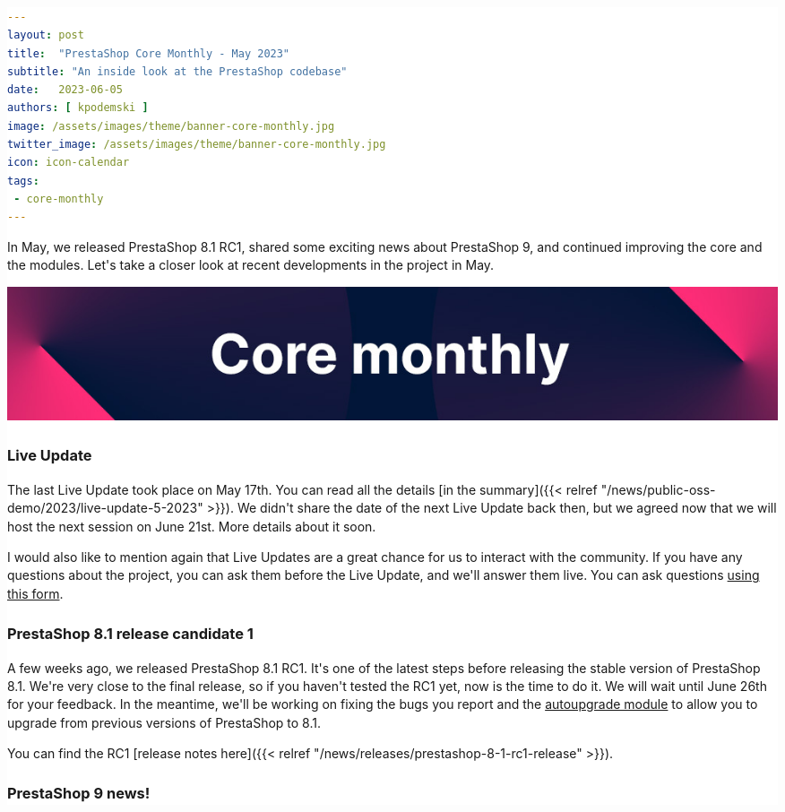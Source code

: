 ```yaml
---
layout: post
title:  "PrestaShop Core Monthly - May 2023"
subtitle: "An inside look at the PrestaShop codebase"
date:   2023-06-05
authors: [ kpodemski ]
image: /assets/images/theme/banner-core-monthly.jpg
twitter_image: /assets/images/theme/banner-core-monthly.jpg
icon: icon-calendar
tags:
 - core-monthly
---
```


In May, we released PrestaShop 8.1 RC1, shared some exciting news about PrestaShop 9, and continued improving the core and the modules. Let's take a closer look at recent developments in the project in May.

![Core Monthly banner](/assets/images/theme/banner-core-monthly-wide.jpg)

### Live Update

The last Live Update took place on May 17th. You can read all the details [in the summary]({{< relref "/news/public-oss-demo/2023/live-update-5-2023" >}}). We didn't share the date of the next Live Update back then, but we agreed now that we will host the next session on June 21st. More details about it soon.

I would also like to mention again that Live Updates are a great chance for us to interact with the community. If you have any questions about the project, you can ask them before the Live Update, and we'll answer them live. You can ask questions [using this form](https://forms.gle/FWazuZnXBtFPauFZ7).

### PrestaShop 8.1 release candidate 1

A few weeks ago, we released PrestaShop 8.1 RC1. It's one of the latest steps before releasing the stable version of PrestaShop 8.1. We're very close to the final release, so if you haven't tested the RC1 yet, now is the time to do it. We will wait until June 26th for your feedback. In the meantime, we'll be working on fixing the bugs you report and the [autoupgrade module](https://github.com/PrestaShop/autoupgrade) to allow you to upgrade from previous versions of PrestaShop to 8.1.

You can find the RC1 [release notes here]({{< relref "/news/releases/prestashop-8-1-rc1-release" >}}).

### PrestaShop 9 news!
